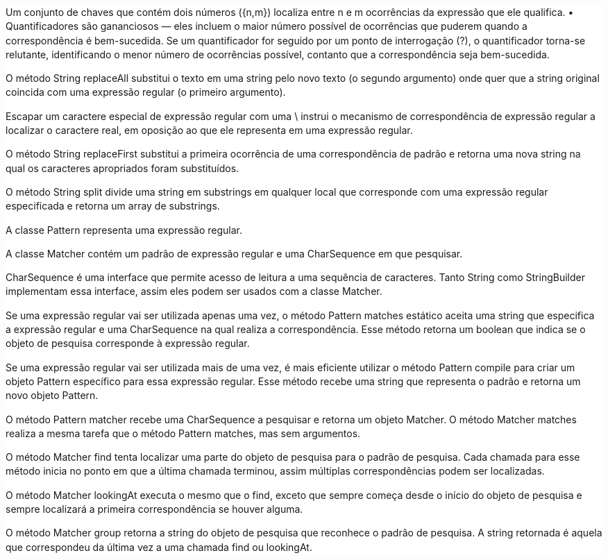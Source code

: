 Um conjunto de chaves que contém dois números ({n,m}) localiza entre n e m ocorrências da expressão que ele qualifica. • Quantificadores são gananciosos — eles incluem
o maior número possível de ocorrências que puderem quando a correspondência é bem-sucedida. Se um quantificador for seguido por um ponto de interrogação (?), o
quantificador torna-se relutante, identificando o menor número de ocorrências possível, contanto que a correspondência seja bem-sucedida.

O método String replaceAll substitui o texto em uma string pelo novo texto (o segundo argumento) onde quer que a string original coincida com uma expressão regular
(o primeiro argumento).

Escapar um caractere especial de expressão regular com uma \ instrui o mecanismo de correspondência de expressão regular a localizar o caractere real, em oposição ao
que ele representa em uma expressão regular.

O método String replaceFirst substitui a primeira ocorrência de uma correspondência de padrão e retorna uma nova string na qual os caracteres apropriados foram
substituídos.

O método String split divide uma string em substrings em qualquer local que corresponde com uma expressão regular especificada e retorna um array de substrings.

A classe Pattern representa uma expressão regular.

A classe Matcher contém um padrão de expressão regular e uma CharSequence em que pesquisar. 

CharSequence é uma interface que permite acesso de leitura a uma sequência de caracteres. Tanto String como StringBuilder implementam essa interface, assim eles
podem ser usados com a classe Matcher.

Se uma expressão regular vai ser utilizada apenas uma vez, o método Pattern matches estático aceita uma string que especifica a expressão regular e uma CharSequence
na qual realiza a correspondência. Esse método retorna um boolean que indica se o objeto de pesquisa corresponde à expressão regular.

Se uma expressão regular vai ser utilizada mais de uma vez, é mais eficiente utilizar o método Pattern compile para criar um objeto Pattern específico para essa
expressão regular. Esse método recebe uma string que representa o padrão e retorna um novo objeto Pattern.

O método Pattern matcher recebe uma CharSequence a pesquisar e retorna um objeto Matcher. O método Matcher matches realiza a mesma tarefa que o método Pattern matches,
mas sem argumentos.

O método Matcher find tenta localizar uma parte do objeto de pesquisa para o padrão de pesquisa. Cada chamada para esse método inicia no ponto em que a última chamada
terminou, assim múltiplas correspondências podem ser localizadas.

O método Matcher lookingAt executa o mesmo que o find, exceto que sempre começa desde o início do objeto de pesquisa e sempre localizará a primeira correspondência
se houver alguma.

O método Matcher group retorna a string do objeto de pesquisa que reconhece o padrão de pesquisa. A string retornada é aquela que correspondeu da última vez a 
uma chamada find ou lookingAt.
